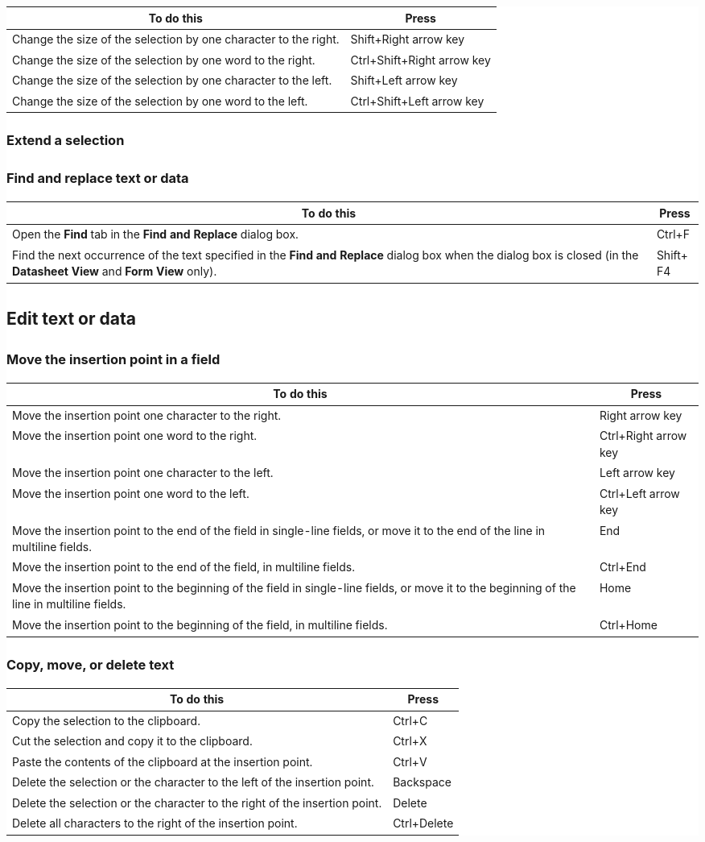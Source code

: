 | To do this                                                      | Press                      |
|-----------------------------------------------------------------|----------------------------|
| Change the size of the selection by one character to the right. | Shift+Right arrow key      |
| Change the size of the selection by one word to the right.      | Ctrl+Shift+Right arrow key |
| Change the size of the selection by one character to the left.  | Shift+Left arrow key       |
| Change the size of the selection by one word to the left.       | Ctrl+Shift+Left arrow key  |

### Extend a selection

### Find and replace text or data

| To do this                                                                                                                                                              | Press    |
|-------------------------------------------------------------------------------------------------------------------------------------------------------------------------|----------|
| Open the **Find** tab in the **Find and Replace** dialog box.                                                                                                           | Ctrl+F   |
| Find the next occurrence of the text specified in the **Find and Replace** dialog box when the dialog box is closed (in the **Datasheet View** and **Form View** only). | Shift+F4 |

## Edit text or data

### Move the insertion point in a field

| To do this                                                                                                                                 | Press                |
|--------------------------------------------------------------------------------------------------------------------------------------------|----------------------|
| Move the insertion point one character to the right.                                                                                       | Right arrow key      |
| Move the insertion point one word to the right.                                                                                            | Ctrl+Right arrow key |
| Move the insertion point one character to the left.                                                                                        | Left arrow key       |
| Move the insertion point one word to the left.                                                                                             | Ctrl+Left arrow key  |
| Move the insertion point to the end of the field in single-line fields, or move it to the end of the line in multiline fields.             | End                  |
| Move the insertion point to the end of the field, in multiline fields.                                                                     | Ctrl+End             |
| Move the insertion point to the beginning of the field in single-line fields, or move it to the beginning of the line in multiline fields. | Home                 |
| Move the insertion point to the beginning of the field, in multiline fields.                                                               | Ctrl+Home            |

### Copy, move, or delete text

| To do this                                                                 | Press       |
|----------------------------------------------------------------------------|-------------|
| Copy the selection to the clipboard.                                       | Ctrl+C      |
| Cut the selection and copy it to the clipboard.                            | Ctrl+X      |
| Paste the contents of the clipboard at the insertion point.                | Ctrl+V      |
| Delete the selection or the character to the left of the insertion point.  | Backspace   |
| Delete the selection or the character to the right of the insertion point. | Delete      |
| Delete all characters to the right of the insertion point.                 | Ctrl+Delete |
